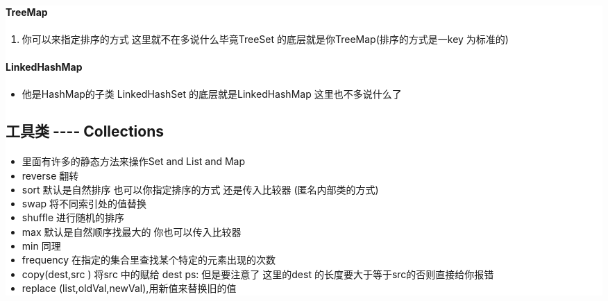 #### TreeMap

1. 你可以来指定排序的方式 这里就不在多说什么毕竟TreeSet 的底层就是你TreeMap(排序的方式是一key 为标准的)

#### LinkedHashMap

* 他是HashMap的子类  LinkedHashSet 的底层就是LinkedHashMap 这里也不多说什么了

## 工具类 ----  Collections

* 里面有许多的静态方法来操作Set and List and Map
* reverse 翻转
* sort 默认是自然排序 也可以你指定排序的方式 还是传入比较器 (匿名内部类的方式)
* swap 将不同索引处的值替换
* shuffle 进行随机的排序
* max 默认是自然顺序找最大的 你也可以传入比较器
* min 同理
* frequency 在指定的集合里查找某个特定的元素出现的次数
* copy(dest,src )  将src 中的赋给 dest  ps: 但是要注意了 这里的dest 的长度要大于等于src的否则直接给你报错
* replace (list,oldVal,newVal),用新值来替换旧的值

